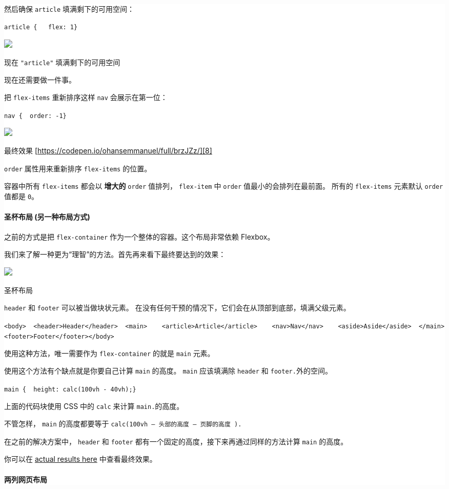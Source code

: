 然后确保  `article`  填满剩下的可用空间：

```
article {   flex: 1}
```

![](https://cdn-media-1.freecodecamp.org/images/3--f-KqkBdvx8jv6n9mhmA354cP7OvgS4Ayz)

现在 `"article"`  填满剩下的可用空间

现在还需要做一件事。

把  `flex-items`  重新排序这样  `nav`  会展示在第一位：

```
nav {  order: -1}
```

![](https://cdn-media-1.freecodecamp.org/images/rN1l8s8aO44ecL8RBUIG824WpUNHBIyl5iLo)

最终效果  [https://codepen.io/ohansemmanuel/full/brzJZz/][8]

  `order`  属性用来重新排序  `flex-items` 的位置。

容器中所有  `flex-items`  都会以  **增大的** `order`  值排列， `flex-item`  中 `order`  值最小的会排列在最前面。
所有的  `flex-items`  元素默认  `order`  值都是  `0`。

#### 圣杯布局 (另一种布局方式)

之前的方式是把  `flex-container`  作为一个整体的容器。这个布局非常依赖 Flexbox。

我们来了解一种更为“理智”的方法。首先再来看下最终要达到的效果：

![](https://cdn-media-1.freecodecamp.org/images/UIy61i1OzIjdddu2W5i9NvL74JXjY5sclt8i)

圣杯布局

`header`  和  `footer`  可以被当做块状元素。 在没有任何干预的情况下，它们会在从顶部到底部，填满父级元素。

```
<body>  <header>Header</header>  <main>    <article>Article</article>    <nav>Nav</nav>    <aside>Aside</aside>  </main>  <footer>Footer</footer></body>
```

使用这种方法，唯一需要作为  `flex-container`  的就是  `main` 元素。

使用这个方法有个缺点就是你要自己计算  `main`  的高度。  `main`  应该填满除  `header` 和  `footer.`外的空间。

```
main {  height: calc(100vh - 40vh);}
```

上面的代码块使用 CSS 中的  `calc`  来计算  `main.`的高度。

不管怎样，  `main`  的高度都要等于  `calc(100vh — 头部的高度 — 页脚的高度 ).`

在之前的解决方案中， `header`  和  `footer`  都有一个固定的高度，接下来再通过同样的方法计算  `main`  的高度。

你可以在  [actual results here][9] 中查看最终效果。

#### 两列网页布局


[1]: https://payhip.com/b/YVGf
[2]: https://medium.freecodecamp.org/understanding-flexbox-everything-you-need-to-know-b4013d4dc9af
[3]: http://bit.ly/learn_css
[4]: https://codepen.io/ohansemmanuel/full/dzgLLw/
[5]: https://codepen.io/ohansemmanuel/full/Ljqdpa/
[6]: https://codepen.io/ohansemmanuel/full/xLBLLG/
[7]: https://medium.com/flexbox-and-grids/how-to-efficiently-master-the-css-grid-in-a-jiffy-585d0c213577
[8]: https://codepen.io/ohansemmanuel/full/brzJZz/
[9]: https://codepen.io/ohansemmanuel/full/brzybZ/
[10]: https://emojipedia.org/
[11]: https://www.w3schools.com/html/html_entities.asp
[12]: https://codepen.io/ohansemmanuel/full/jLJbGL/
[13]: https://codepen.io/ohansemmanuel/full/ZJPmNj/
[14]: http://eepurl.com/dcNiP1
[15]: http://eepurl.com/dcNiP1
